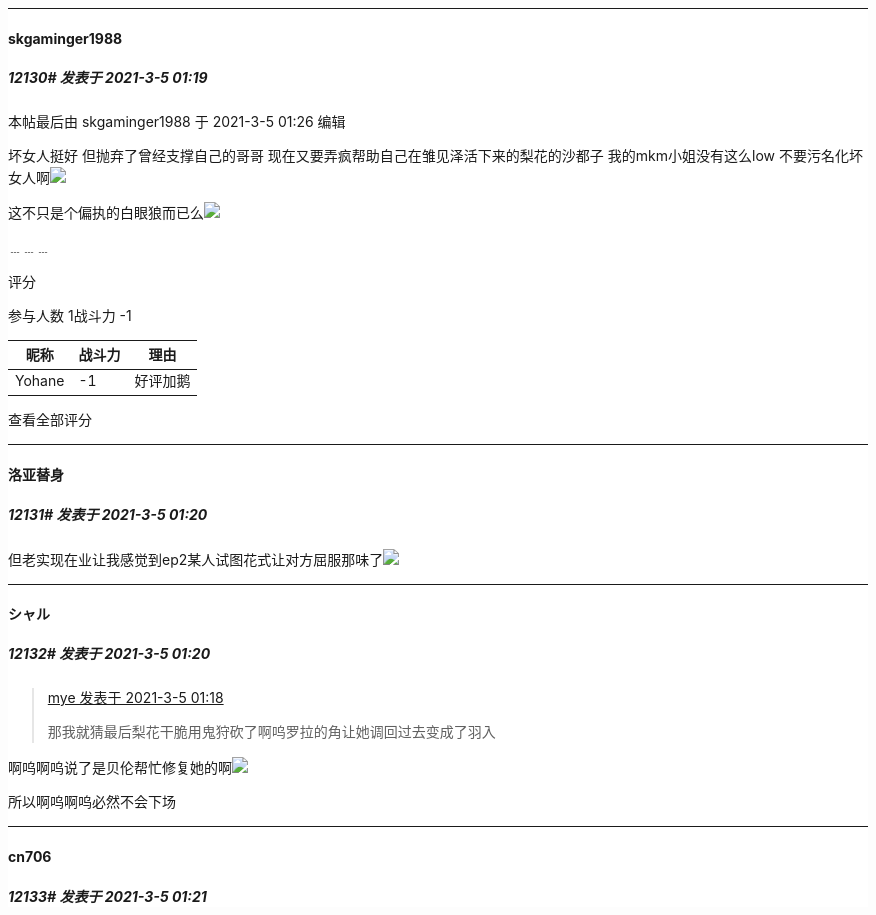 
*****

####  skgaminger1988  
##### 12130#       发表于 2021-3-5 01:19


 本帖最后由 skgaminger1988 于 2021-3-5 01:26 编辑 

坏女人挺好 但抛弃了曾经支撑自己的哥哥 现在又要弄疯帮助自己在雏见泽活下来的梨花的沙都子 我的mkm小姐没有这么low 不要污名化坏女人啊<img src="https://static.saraba1st.com/image/smiley/face2017/132.png" referrerpolicy="no-referrer">

这不只是个偏执的白眼狼而已么<img src="https://static.saraba1st.com/image/smiley/face2017/068.png" referrerpolicy="no-referrer">


﹍﹍﹍

评分


 参与人数 1战斗力 -1

|昵称|战斗力|理由|
|----|---|---|
| Yohane|-1|好评加鹅|


查看全部评分


*****

####  洛亚替身  
##### 12131#       发表于 2021-3-5 01:20


但老实现在业让我感觉到ep2某人试图花式让对方屈服那味了<img src="https://static.saraba1st.com/image/smiley/face2017/068.png" referrerpolicy="no-referrer">


*****

####  シャル  
##### 12132#       发表于 2021-3-5 01:20


<blockquote><a href="httphttps://bbs.saraba1st.com/2b/forum.php?mod=redirect&amp;goto=findpost&amp;pid=50515802&amp;ptid=1907951" target="_blank">mye 发表于 2021-3-5 01:18</a>

那我就猜最后梨花干脆用鬼狩砍了啊呜罗拉的角让她调回过去变成了羽入</blockquote>
啊呜啊呜说了是贝伦帮忙修复她的啊<img src="https://static.saraba1st.com/image/smiley/face2017/047.png" referrerpolicy="no-referrer">


所以啊呜啊呜必然不会下场


*****

####  cn706  
##### 12133#       发表于 2021-3-5 01:21
